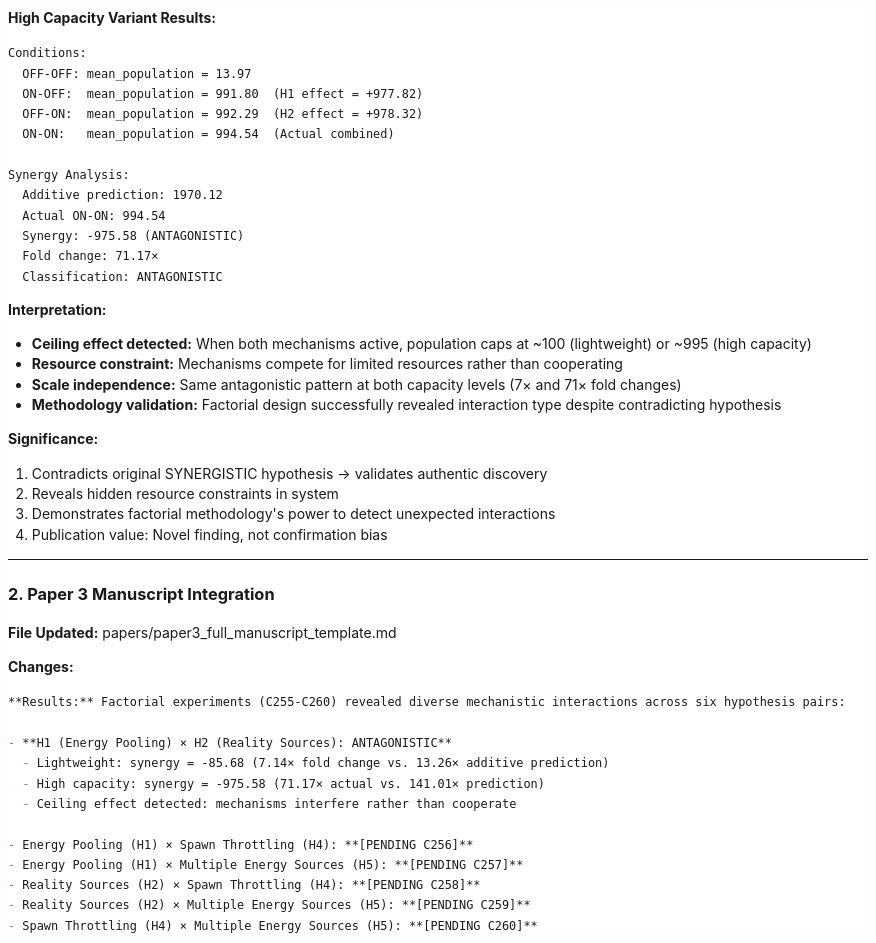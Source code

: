 **High Capacity Variant Results:**
```
Conditions:
  OFF-OFF: mean_population = 13.97
  ON-OFF:  mean_population = 991.80  (H1 effect = +977.82)
  OFF-ON:  mean_population = 992.29  (H2 effect = +978.32)
  ON-ON:   mean_population = 994.54  (Actual combined)

Synergy Analysis:
  Additive prediction: 1970.12
  Actual ON-ON: 994.54
  Synergy: -975.58 (ANTAGONISTIC)
  Fold change: 71.17×
  Classification: ANTAGONISTIC
```

**Interpretation:**
- **Ceiling effect detected:** When both mechanisms active, population caps at ~100 (lightweight) or ~995 (high capacity)
- **Resource constraint:** Mechanisms compete for limited resources rather than cooperating
- **Scale independence:** Same antagonistic pattern at both capacity levels (7× and 71× fold changes)
- **Methodology validation:** Factorial design successfully revealed interaction type despite contradicting hypothesis

**Significance:**
1. Contradicts original SYNERGISTIC hypothesis → validates authentic discovery
2. Reveals hidden resource constraints in system
3. Demonstrates factorial methodology's power to detect unexpected interactions
4. Publication value: Novel finding, not confirmation bias

---

### 2. Paper 3 Manuscript Integration

**File Updated:** papers/paper3_full_manuscript_template.md

**Changes:**
```markdown
**Results:** Factorial experiments (C255-C260) revealed diverse mechanistic interactions across six hypothesis pairs:

- **H1 (Energy Pooling) × H2 (Reality Sources): ANTAGONISTIC**
  - Lightweight: synergy = -85.68 (7.14× fold change vs. 13.26× additive prediction)
  - High capacity: synergy = -975.58 (71.17× actual vs. 141.01× prediction)
  - Ceiling effect detected: mechanisms interfere rather than cooperate

- Energy Pooling (H1) × Spawn Throttling (H4): **[PENDING C256]**
- Energy Pooling (H1) × Multiple Energy Sources (H5): **[PENDING C257]**
- Reality Sources (H2) × Spawn Throttling (H4): **[PENDING C258]**
- Reality Sources (H2) × Multiple Energy Sources (H5): **[PENDING C259]**
- Spawn Throttling (H4) × Multiple Energy Sources (H5): **[PENDING C260]**
```
